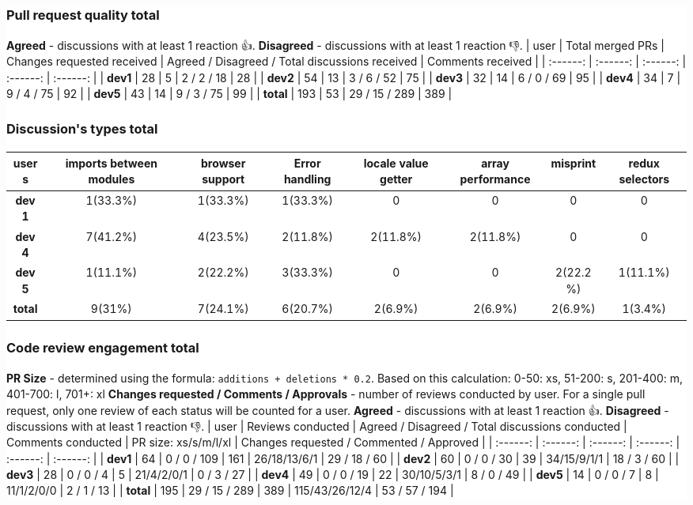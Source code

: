 

### Pull request quality total
**Agreed** - discussions with at least 1 reaction :+1:.
**Disagreed** - discussions with at least 1 reaction :-1:.
| user | Total merged PRs | Changes requested received | Agreed / Disagreed / Total discussions received | Comments received |
| :------: | :------: | :------: | :------: | :------: |
| **dev1** | 28 | 5 | 2 / 2 / 18 | 28 |
| **dev2** | 54 | 13 | 3 / 6 / 52 | 75 |
| **dev3** | 32 | 14 | 6 / 0 / 69 | 95 |
| **dev4** | 34 | 7 | 9 / 4 / 75 | 92 |
| **dev5** | 43 | 14 | 9 / 3 / 75 | 99 |
| **total** | 193 | 53 | 29 / 15 / 289 | 389 |      
    

### Discussion's types total

| users | imports between modules | browser support | Error handling | locale value getter | array performance | misprint | redux selectors |
| :------: | :------: | :------: | :------: | :------: | :------: | :------: | :------: |
| **dev1** | 1(33.3%) | 1(33.3%) | 1(33.3%) | 0 | 0 | 0 | 0 |
| **dev4** | 7(41.2%) | 4(23.5%) | 2(11.8%) | 2(11.8%) | 2(11.8%) | 0 | 0 |
| **dev5** | 1(11.1%) | 2(22.2%) | 3(33.3%) | 0 | 0 | 2(22.2%) | 1(11.1%) |
| **total** | 9(31%) | 7(24.1%) | 6(20.7%) | 2(6.9%) | 2(6.9%) | 2(6.9%) | 1(3.4%) |      
    


### Code review engagement total
**PR Size** - determined using the formula: `additions + deletions * 0.2`. Based on this calculation: 0-50: xs, 51-200: s, 201-400: m, 401-700: l, 701+: xl
**Changes requested / Comments / Approvals** - number of reviews conducted by user. For a single pull request, only one review of each status will be counted for a user.
**Agreed** - discussions with at least 1 reaction :+1:.
**Disagreed** - discussions with at least 1 reaction :-1:.
| user | Reviews conducted | Agreed / Disagreed / Total discussions conducted | Comments conducted | PR size: xs/s/m/l/xl | Changes requested / Commented / Approved |
| :------: | :------: | :------: | :------: | :------: | :------: |
| **dev1** | 64 | 0 / 0 / 109 | 161 | 26/18/13/6/1 | 29 / 18 / 60 |
| **dev2** | 60 | 0 / 0 / 30 | 39 | 34/15/9/1/1 | 18 / 3 / 60 |
| **dev3** | 28 | 0 / 0 / 4 | 5 | 21/4/2/0/1 | 0 / 3 / 27 |
| **dev4** | 49 | 0 / 0 / 19 | 22 | 30/10/5/3/1 | 8 / 0 / 49 |
| **dev5** | 14 | 0 / 0 / 7 | 8 | 11/1/2/0/0 | 2 / 1 / 13 |
| **total** | 195 | 29 / 15 / 289 | 389 | 115/43/26/12/4 | 53 / 57 / 194 |      
    